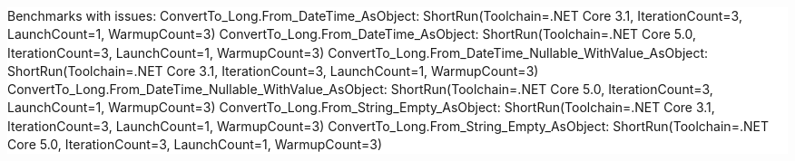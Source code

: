 Benchmarks with issues:
  ConvertTo_Long.From_DateTime_AsObject: ShortRun(Toolchain=.NET Core 3.1, IterationCount=3, LaunchCount=1, WarmupCount=3)
  ConvertTo_Long.From_DateTime_AsObject: ShortRun(Toolchain=.NET Core 5.0, IterationCount=3, LaunchCount=1, WarmupCount=3)
  ConvertTo_Long.From_DateTime_Nullable_WithValue_AsObject: ShortRun(Toolchain=.NET Core 3.1, IterationCount=3, LaunchCount=1, WarmupCount=3)
  ConvertTo_Long.From_DateTime_Nullable_WithValue_AsObject: ShortRun(Toolchain=.NET Core 5.0, IterationCount=3, LaunchCount=1, WarmupCount=3)
  ConvertTo_Long.From_String_Empty_AsObject: ShortRun(Toolchain=.NET Core 3.1, IterationCount=3, LaunchCount=1, WarmupCount=3)
  ConvertTo_Long.From_String_Empty_AsObject: ShortRun(Toolchain=.NET Core 5.0, IterationCount=3, LaunchCount=1, WarmupCount=3)
